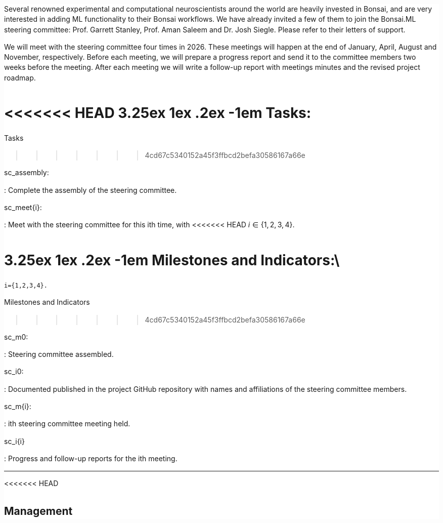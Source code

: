 Several renowned experimental and computational neuroscientists around
the world are heavily invested in Bonsai, and are very interested in
adding ML functionality to their Bonsai workflows. We have already
invited a few of them to join the Bonsai.ML steering committee:
Prof. Garrett Stanley, Prof. Aman Saleem and Dr. Josh Siegle. Please
refer to their letters of support.

We will meet with the steering committee four times in 2026. These
meetings will happen at the end of January, April, August and November,
respectively. Before each meeting, we will prepare a progress report and
send it to the committee members two weeks before the meeting. After
each meeting we will write a follow-up report with meetings minutes and
the revised project roadmap.

<<<<<<< HEAD
3.25ex 1ex .2ex -1em Tasks:
=======
Tasks
>>>>>>> 4cd67c5340152a45f3ffbcd2befa30586167a66e

sc_assembly:

:   Complete the assembly of the steering committee.

sc_meet{i}:

:   Meet with the steering committee for this ith time, with
<<<<<<< HEAD
    $i\in\{1,2,3,4\}$.

3.25ex 1ex .2ex -1em Milestones and Indicators:\
=======
    i={1,2,3,4}.

Milestones and Indicators
>>>>>>> 4cd67c5340152a45f3ffbcd2befa30586167a66e

sc_m0:

:   Steering committee assembled.

sc_i0:

:   Documented published in the project GitHub repository with names and
    affiliations of the steering committee members.

sc_m{i}:

:   ith steering committee meeting held.

sc_i{i}

:   Progress and follow-up reports for the ith meeting.

------------------------------------------------------------------------

<<<<<<< HEAD
## Management
